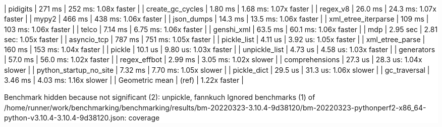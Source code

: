 | pidigits                | 271 ms                                                       | 252 ms: 1.08x faster                                             |
| create_gc_cycles        | 1.80 ms                                                      | 1.68 ms: 1.07x faster                                            |
| regex_v8                | 26.0 ms                                                      | 24.3 ms: 1.07x faster                                            |
| mypy2                   | 466 ms                                                       | 438 ms: 1.06x faster                                             |
| json_dumps              | 14.3 ms                                                      | 13.5 ms: 1.06x faster                                            |
| xml_etree_iterparse     | 109 ms                                                       | 103 ms: 1.06x faster                                             |
| telco                   | 7.14 ms                                                      | 6.75 ms: 1.06x faster                                            |
| genshi_xml              | 63.5 ms                                                      | 60.1 ms: 1.06x faster                                            |
| mdp                     | 2.95 sec                                                     | 2.81 sec: 1.05x faster                                           |
| asyncio_tcp             | 787 ms                                                       | 751 ms: 1.05x faster                                             |
| pickle_list             | 4.11 us                                                      | 3.92 us: 1.05x faster                                            |
| xml_etree_parse         | 160 ms                                                       | 153 ms: 1.04x faster                                             |
| pickle                  | 10.1 us                                                      | 9.80 us: 1.03x faster                                            |
| unpickle_list           | 4.73 us                                                      | 4.58 us: 1.03x faster                                            |
| generators              | 57.0 ms                                                      | 56.0 ms: 1.02x faster                                            |
| regex_effbot            | 2.99 ms                                                      | 3.05 ms: 1.02x slower                                            |
| comprehensions          | 27.3 us                                                      | 28.3 us: 1.04x slower                                            |
| python_startup_no_site  | 7.32 ms                                                      | 7.70 ms: 1.05x slower                                            |
| pickle_dict             | 29.5 us                                                      | 31.3 us: 1.06x slower                                            |
| gc_traversal            | 3.46 ms                                                      | 4.03 ms: 1.16x slower                                            |
| Geometric mean          | (ref)                                                        | 1.22x faster                                                     |

Benchmark hidden because not significant (2): unpickle, fannkuch
Ignored benchmarks (1) of /home/runner/work/benchmarking/benchmarking/results/bm-20220323-3.10.4-9d38120/bm-20220323-pythonperf2-x86_64-python-v3.10.4-3.10.4-9d38120.json: coverage
